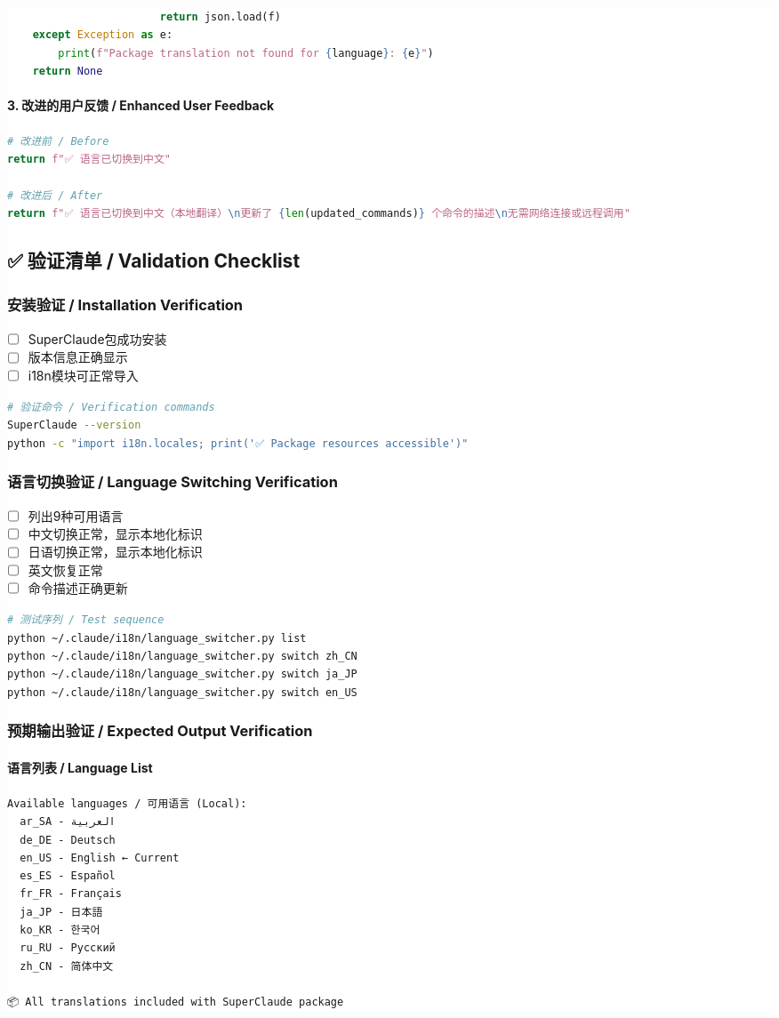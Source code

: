 ```python
                        return json.load(f)
    except Exception as e:
        print(f"Package translation not found for {language}: {e}")
    return None
```

#### 3. 改进的用户反馈 / Enhanced User Feedback
```python
# 改进前 / Before
return f"✅ 语言已切换到中文"

# 改进后 / After
return f"✅ 语言已切换到中文（本地翻译）\n更新了 {len(updated_commands)} 个命令的描述\n无需网络连接或远程调用"
```

## ✅ 验证清单 / Validation Checklist

### 安装验证 / Installation Verification

- [ ] SuperClaude包成功安装
- [ ] 版本信息正确显示
- [ ] i18n模块可正常导入

```bash
# 验证命令 / Verification commands
SuperClaude --version
python -c "import i18n.locales; print('✅ Package resources accessible')"
```

### 语言切换验证 / Language Switching Verification

- [ ] 列出9种可用语言
- [ ] 中文切换正常，显示本地化标识
- [ ] 日语切换正常，显示本地化标识
- [ ] 英文恢复正常
- [ ] 命令描述正确更新

```bash
# 测试序列 / Test sequence
python ~/.claude/i18n/language_switcher.py list
python ~/.claude/i18n/language_switcher.py switch zh_CN
python ~/.claude/i18n/language_switcher.py switch ja_JP  
python ~/.claude/i18n/language_switcher.py switch en_US
```

### 预期输出验证 / Expected Output Verification

#### 语言列表 / Language List
```
Available languages / 可用语言 (Local):
  ar_SA - العربية
  de_DE - Deutsch
  en_US - English ← Current
  es_ES - Español
  fr_FR - Français
  ja_JP - 日本語
  ko_KR - 한국어
  ru_RU - Русский
  zh_CN - 简体中文

📦 All translations included with SuperClaude package
```
